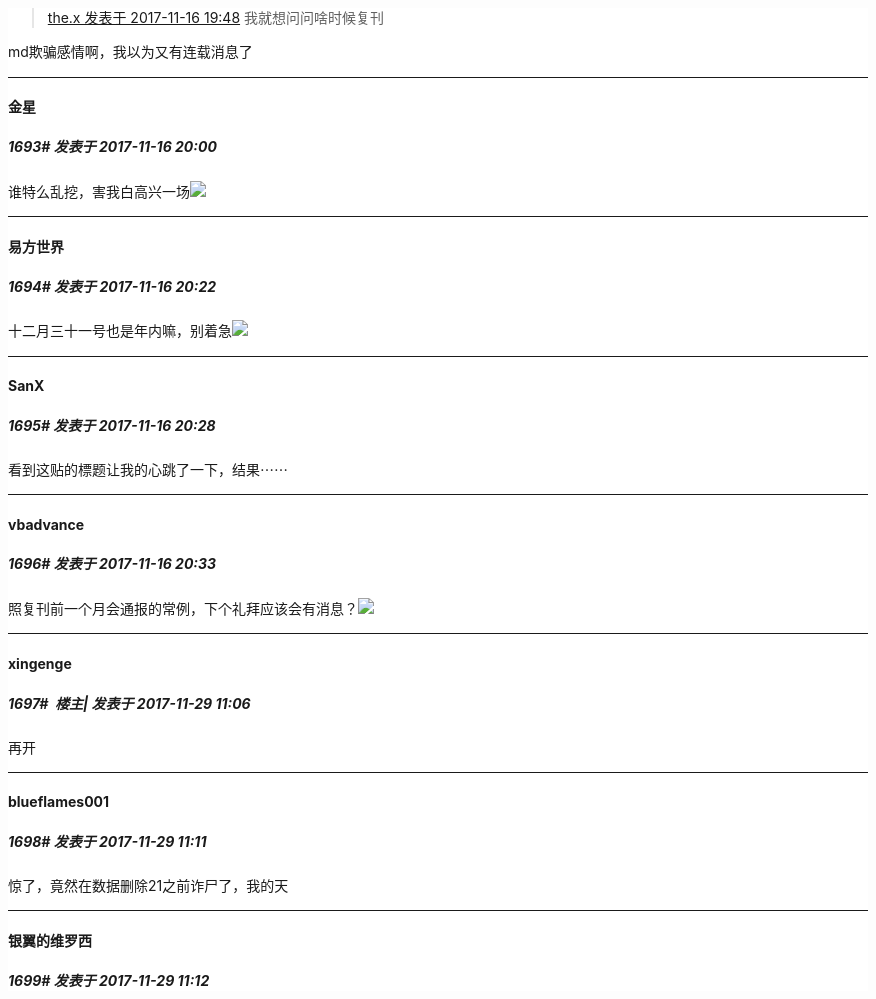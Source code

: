 <blockquote><a href="httphttps://bbs.saraba1st.com/2b/forum.php?mod=redirect&amp;goto=findpost&amp;pid=37753940&amp;ptid=1505675" target="_blank">the.x 发表于 2017-11-16 19:48</a>
我就想问问啥时候复刊</blockquote>
md欺骗感情啊，我以为又有连载消息了

*****

####  金星  
##### 1693#       发表于 2017-11-16 20:00

谁特么乱挖，害我白高兴一场<img src="https://static.saraba1st.com/image/smiley/face2017/022.png" referrerpolicy="no-referrer">

*****

####  易方世界  
##### 1694#       发表于 2017-11-16 20:22

十二月三十一号也是年内嘛，别着急<img src="https://static.saraba1st.com/image/smiley/carton2017/004.png" referrerpolicy="no-referrer">

*****

####  SanX  
##### 1695#       发表于 2017-11-16 20:28

看到这贴的標题让我的心跳了一下，结果⋯⋯

*****

####  vbadvance  
##### 1696#       发表于 2017-11-16 20:33

照复刊前一个月会通报的常例，下个礼拜应该会有消息？<img src="https://static.saraba1st.com/image/smiley/face2017/048.png" referrerpolicy="no-referrer">

*****

####  xingenge  
##### 1697#         楼主| 发表于 2017-11-29 11:06

再开

*****

####  blueflames001  
##### 1698#       发表于 2017-11-29 11:11

惊了，竟然在数据删除21之前诈尸了，我的天

*****

####  银翼的维罗西  
##### 1699#       发表于 2017-11-29 11:12
